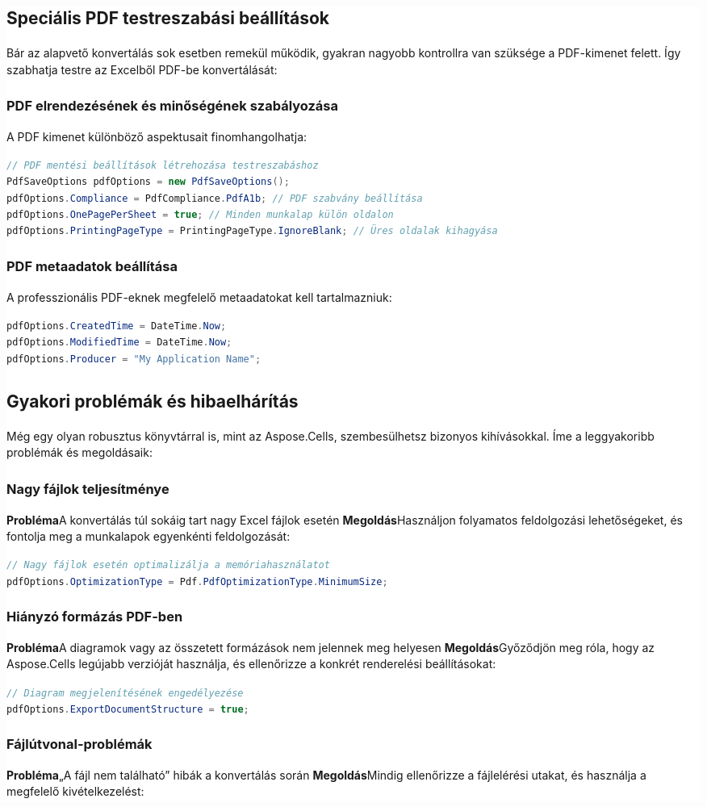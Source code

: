 ## Speciális PDF testreszabási beállítások

Bár az alapvető konvertálás sok esetben remekül működik, gyakran nagyobb kontrollra van szüksége a PDF-kimenet felett. Így szabhatja testre az Excelből PDF-be konvertálását:

### PDF elrendezésének és minőségének szabályozása
A PDF kimenet különböző aspektusait finomhangolhatja:

```csharp
// PDF mentési beállítások létrehozása testreszabáshoz
PdfSaveOptions pdfOptions = new PdfSaveOptions();
pdfOptions.Compliance = PdfCompliance.PdfA1b; // PDF szabvány beállítása
pdfOptions.OnePagePerSheet = true; // Minden munkalap külön oldalon
pdfOptions.PrintingPageType = PrintingPageType.IgnoreBlank; // Üres oldalak kihagyása
```

### PDF metaadatok beállítása
A professzionális PDF-eknek megfelelő metaadatokat kell tartalmazniuk:

```csharp
pdfOptions.CreatedTime = DateTime.Now;
pdfOptions.ModifiedTime = DateTime.Now;
pdfOptions.Producer = "My Application Name";
```

## Gyakori problémák és hibaelhárítás

Még egy olyan robusztus könyvtárral is, mint az Aspose.Cells, szembesülhetsz bizonyos kihívásokkal. Íme a leggyakoribb problémák és megoldásaik:

### Nagy fájlok teljesítménye
**Probléma**A konvertálás túl sokáig tart nagy Excel fájlok esetén
**Megoldás**Használjon folyamatos feldolgozási lehetőségeket, és fontolja meg a munkalapok egyenkénti feldolgozását:

```csharp
// Nagy fájlok esetén optimalizálja a memóriahasználatot
pdfOptions.OptimizationType = Pdf.PdfOptimizationType.MinimumSize;
```

### Hiányzó formázás PDF-ben
**Probléma**A diagramok vagy az összetett formázások nem jelennek meg helyesen
**Megoldás**Győződjön meg róla, hogy az Aspose.Cells legújabb verzióját használja, és ellenőrizze a konkrét renderelési beállításokat:

```csharp
// Diagram megjelenítésének engedélyezése
pdfOptions.ExportDocumentStructure = true;
```

### Fájlútvonal-problémák
**Probléma**„A fájl nem található” hibák a konvertálás során
**Megoldás**Mindig ellenőrizze a fájlelérési utakat, és használja a megfelelő kivételkezelést:

